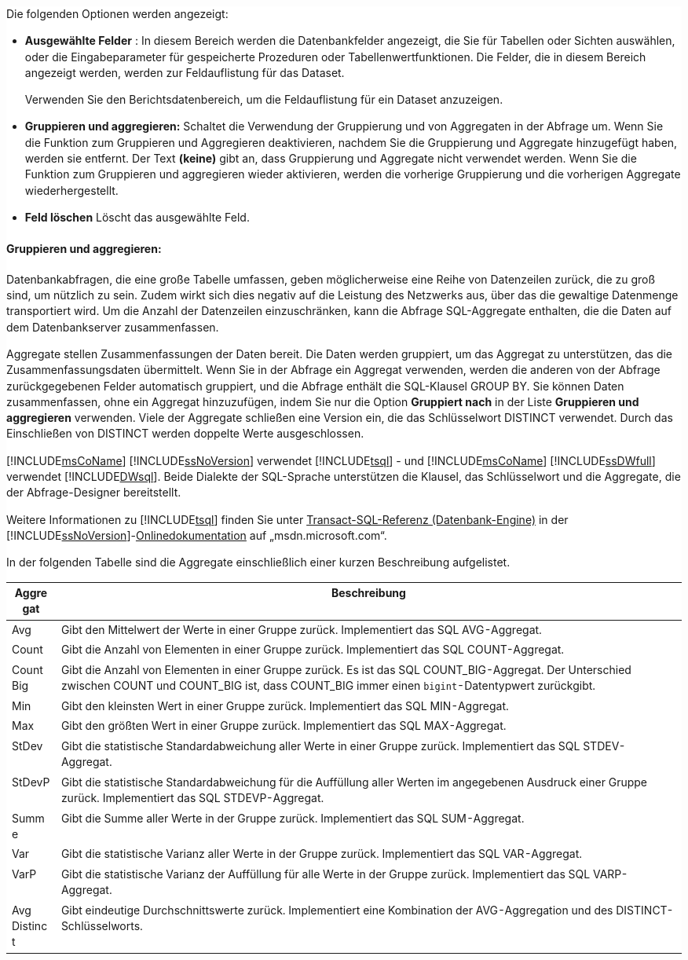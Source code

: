  Die folgenden Optionen werden angezeigt:  
  
-   **Ausgewählte Felder** : In diesem Bereich werden die Datenbankfelder angezeigt, die Sie für Tabellen oder Sichten auswählen, oder die Eingabeparameter für gespeicherte Prozeduren oder Tabellenwertfunktionen. Die Felder, die in diesem Bereich angezeigt werden, werden zur Feldauflistung für das Dataset.  
  
     Verwenden Sie den Berichtsdatenbereich, um die Feldauflistung für ein Dataset anzuzeigen.  
  
-   **Gruppieren und aggregieren:** Schaltet die Verwendung der Gruppierung und von Aggregaten in der Abfrage um. Wenn Sie die Funktion zum Gruppieren und Aggregieren deaktivieren, nachdem Sie die Gruppierung und Aggregate hinzugefügt haben, werden sie entfernt. Der Text **(keine)** gibt an, dass Gruppierung und Aggregate nicht verwendet werden. Wenn Sie die Funktion zum Gruppieren und aggregieren wieder aktivieren, werden die vorherige Gruppierung und die vorherigen Aggregate wiederhergestellt.  
  
-   **Feld löschen** Löscht das ausgewählte Feld.  
  
#### <a name="group-and-aggregate"></a>Gruppieren und aggregieren:  
 Datenbankabfragen, die eine große Tabelle umfassen, geben möglicherweise eine Reihe von Datenzeilen zurück, die zu groß sind, um nützlich zu sein. Zudem wirkt sich dies negativ auf die Leistung des Netzwerks aus, über das die gewaltige Datenmenge transportiert wird. Um die Anzahl der Datenzeilen einzuschränken, kann die Abfrage SQL-Aggregate enthalten, die die Daten auf dem Datenbankserver zusammenfassen.  
  
 Aggregate stellen Zusammenfassungen der Daten bereit. Die Daten werden gruppiert, um das Aggregat zu unterstützen, das die Zusammenfassungsdaten übermittelt. Wenn Sie in der Abfrage ein Aggregat verwenden, werden die anderen von der Abfrage zurückgegebenen Felder automatisch gruppiert, und die Abfrage enthält die SQL-Klausel GROUP BY. Sie können Daten zusammenfassen, ohne ein Aggregat hinzuzufügen, indem Sie nur die Option **Gruppiert nach** in der Liste **Gruppieren und aggregieren** verwenden. Viele der Aggregate schließen eine Version ein, die das Schlüsselwort DISTINCT verwendet. Durch das Einschließen von DISTINCT werden doppelte Werte ausgeschlossen.  
  
 [!INCLUDE[msCoName](../includes/msconame-md.md)] [!INCLUDE[ssNoVersion](../includes/ssnoversion-md.md)] verwendet [!INCLUDE[tsql](../includes/tsql-md.md)] - und [!INCLUDE[msCoName](../includes/msconame-md.md)] [!INCLUDE[ssDWfull](../includes/ssdwfull-md.md)] verwendet [!INCLUDE[DWsql](../includes/dwsql-md.md)]. Beide Dialekte der SQL-Sprache unterstützen die Klausel, das Schlüsselwort und die Aggregate, die der Abfrage-Designer bereitstellt.  
  
 Weitere Informationen zu [!INCLUDE[tsql](../includes/tsql-md.md)] finden Sie unter [Transact-SQL-Referenz &#40;Datenbank-Engine&#41;](/sql/t-sql/language-reference) in der [!INCLUDE[ssNoVersion](../includes/ssnoversion-md.md)]-[Onlinedokumentation](https://go.microsoft.com/fwlink/?LinkId=141687) auf „msdn.microsoft.com“.  
  
 In der folgenden Tabelle sind die Aggregate einschließlich einer kurzen Beschreibung aufgelistet.  
  
|Aggregat|Beschreibung|  
|---------------|-----------------|  
|Avg|Gibt den Mittelwert der Werte in einer Gruppe zurück. Implementiert das SQL AVG-Aggregat.|  
|Count|Gibt die Anzahl von Elementen in einer Gruppe zurück. Implementiert das SQL COUNT-Aggregat.|  
|Count Big|Gibt die Anzahl von Elementen in einer Gruppe zurück. Es ist das SQL COUNT_BIG-Aggregat. Der Unterschied zwischen COUNT und COUNT_BIG ist, dass COUNT_BIG immer einen `bigint`-Datentypwert zurückgibt.|  
|Min|Gibt den kleinsten Wert in einer Gruppe zurück. Implementiert das SQL MIN-Aggregat.|  
|Max|Gibt den größten Wert in einer Gruppe zurück. Implementiert das SQL MAX-Aggregat.|  
|StDev|Gibt die statistische Standardabweichung aller Werte in einer Gruppe zurück. Implementiert das SQL STDEV-Aggregat.|  
|StDevP|Gibt die statistische Standardabweichung für die Auffüllung aller Werten im angegebenen Ausdruck einer Gruppe zurück. Implementiert das SQL STDEVP-Aggregat.|  
|Summe|Gibt die Summe aller Werte in der Gruppe zurück. Implementiert das SQL SUM-Aggregat.|  
|Var|Gibt die statistische Varianz aller Werte in der Gruppe zurück. Implementiert das SQL VAR-Aggregat.|  
|VarP|Gibt die statistische Varianz der Auffüllung für alle Werte in der Gruppe zurück. Implementiert das SQL VARP-Aggregat.|  
|Avg Distinct|Gibt eindeutige Durchschnittswerte zurück. Implementiert eine Kombination der AVG-Aggregation und des DISTINCT-Schlüsselworts.|  